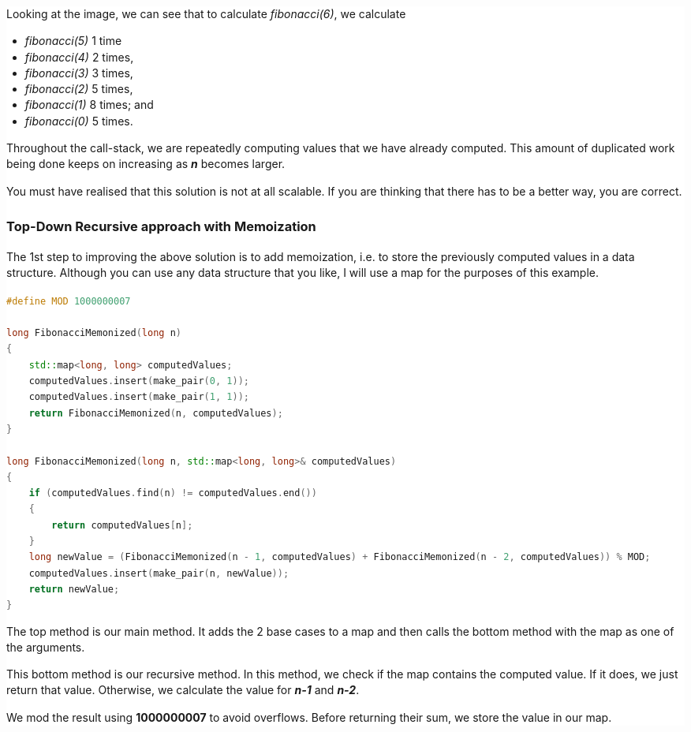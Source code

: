 Looking at the image, we can see that to calculate _fibonacci(6)_, we calculate

-   _fibonacci(5)_ 1 time
-   _fibonacci(4)_ 2 times,
-   _fibonacci(3)_ 3 times,
-   _fibonacci(2)_ 5 times,
-   _fibonacci(1)_ 8 times; and
-   _fibonacci(0)_ 5 times.

Throughout the call-stack, we are repeatedly computing values that we have already computed. This amount of duplicated work being done keeps on increasing as _**n**_ becomes larger.

You must have realised that this solution is not at all scalable. If you are thinking that there has to be a better way, you are correct.

### Top-Down Recursive approach with Memoization

The 1st step to improving the above solution is to add memoization, i.e. to store the previously computed values in a data structure. Although you can use any data structure that you like, I will use a map for the purposes of this example.

```cpp
#define MOD 1000000007

long FibonacciMemonized(long n)
{
    std::map<long, long> computedValues;
    computedValues.insert(make_pair(0, 1));
    computedValues.insert(make_pair(1, 1));
    return FibonacciMemonized(n, computedValues);
}

long FibonacciMemonized(long n, std::map<long, long>& computedValues)
{
    if (computedValues.find(n) != computedValues.end())
    {
        return computedValues[n];
    }
    long newValue = (FibonacciMemonized(n - 1, computedValues) + FibonacciMemonized(n - 2, computedValues)) % MOD;
    computedValues.insert(make_pair(n, newValue));
    return newValue;
}
```

The top method is our main method. It adds the 2 base cases to a map and then calls the bottom method with the map as one of the arguments.

This bottom method is our recursive method. In this method, we check if the map contains the computed value. If it does, we just return that value. Otherwise, we calculate the value for _**n-1**_ and **_n-2_**.

We mod the result using **1000000007** to avoid overflows. Before returning their sum, we store the value in our map.

